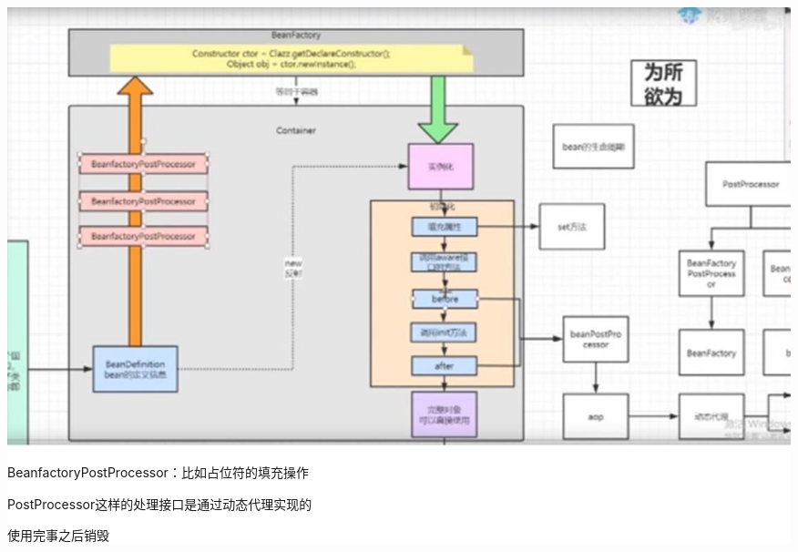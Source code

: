 ![img](Spring/clip_image049-1712366695504.jpg)

BeanfactoryPostProcessor：比如占位符的填充操作

PostProcessor这样的处理接口是通过动态代理实现的

使用完事之后销毁
